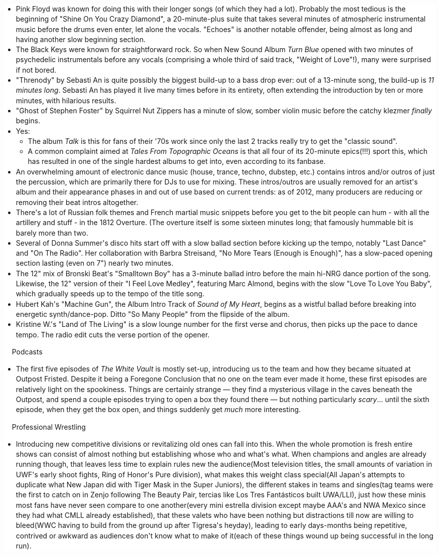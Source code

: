 -   Pink Floyd was known for doing this with their longer songs (of which they had a lot). Probably the most tedious is the beginning of "Shine On You Crazy Diamond", a 20-minute-plus suite that takes several minutes of atmospheric instrumental music before the drums even enter, let alone the vocals. "Echoes" is another notable offender, being almost as long and having another slow beginning section.
-   The Black Keys were known for straightforward rock. So when New Sound Album _Turn Blue_ opened with two minutes of psychedelic instrumentals before any vocals (comprising a whole third of said track, "Weight of Love"!), many were surprised if not bored.
-   "Threnody" by Sebasti An is quite possibly the biggest build-up to a bass drop ever: out of a 13-minute song, the build-up is _11 minutes long_. Sebasti An has played it live many times before in its entirety, often extending the introduction by ten or more minutes, with hilarious results.
-   "Ghost of Stephen Foster" by Squirrel Nut Zippers has a minute of slow, somber violin music before the catchy klezmer _finally_ begins.
-   Yes:
    -   The album _Talk_ is this for fans of their '70s work since only the last 2 tracks really try to get the "classic sound".
    -   A common complaint aimed at _Tales From Topographic Oceans_ is that all four of its 20-minute epics(!!!) sport this, which has resulted in one of the single hardest albums to get into, even according to its fanbase.
-   An overwhelming amount of electronic dance music (house, trance, techno, dubstep, etc.) contains intros and/or outros of just the percussion, which are primarily there for DJs to use for mixing. These intros/outros are usually removed for an artist's album and their appearance phases in and out of use based on current trends: as of 2012, many producers are reducing or removing their beat intros altogether.
-   There's a lot of Russian folk themes and French martial music snippets before you get to the bit people can hum - with all the artillery and stuff - in the 1812 Overture. (The overture itself is some sixteen minutes long; that famously hummable bit is barely more than two.
-   Several of Donna Summer's disco hits start off with a slow ballad section before kicking up the tempo, notably "Last Dance" and "On The Radio". Her collaboration with Barbra Streisand, "No More Tears (Enough is Enough)", has a slow-paced opening section lasting (even on 7") nearly two minutes.
-   The 12" mix of Bronski Beat's "Smalltown Boy" has a 3-minute ballad intro before the main hi-NRG dance portion of the song. Likewise, the 12" version of their "I Feel Love Medley", featuring Marc Almond, begins with the slow "Love To Love You Baby", which gradually speeds up to the tempo of the title song.
-   Hubert Kah's "Machine Gun", the Album Intro Track of _Sound of My Heart_, begins as a wistful ballad before breaking into energetic synth/dance-pop. Ditto "So Many People" from the flipside of the album.
-   Kristine W.'s "Land of The Living" is a slow lounge number for the first verse and chorus, then picks up the pace to dance tempo. The radio edit cuts the verse portion of the opener.

    Podcasts 

-   The first five episodes of _The White Vault_ is mostly set-up, introducing us to the team and how they became situated at Outpost Fristed. Despite it being a Foregone Conclusion that no one on the team ever made it home, these first episodes are relatively light on the spookiness. Things are certainly strange — they find a mysterious village in the caves beneath the Outpost, and spend a couple episodes trying to open a box they found there — but nothing particularly _scary_... until the sixth episode, when they get the box open, and things suddenly get _much_ more interesting.

    Professional Wrestling 

-   Introducing new competitive divisions or revitalizing old ones can fall into this. When the whole promotion is fresh entire shows can consist of almost nothing but establishing whose who and what's what. When champions and angles are already running though, that leaves less time to explain rules new the audience(Most television titles, the small amounts of variation in UWF's early shoot fights, Ring of Honor's Pure division), what makes this weight class special(All Japan's attempts to duplicate what New Japan did with Tiger Mask in the Super Juniors), the different stakes in teams and singles(tag teams were the first to catch on in Zenjo following The Beauty Pair, tercias like Los Tres Fantásticos built UWA/LLI), just how these minis most fans have never seen compare to one another(every mini estrella division except maybe AAA's and NWA Mexico since they had what CMLL already established), that these valets who have been nothing but distractions till now are willing to bleed(WWC having to build from the ground up after Tigresa's heyday), leading to early days-months being repetitive, contrived or awkward as audiences don't know what to make of it(each of these things wound up being successful in the long run).